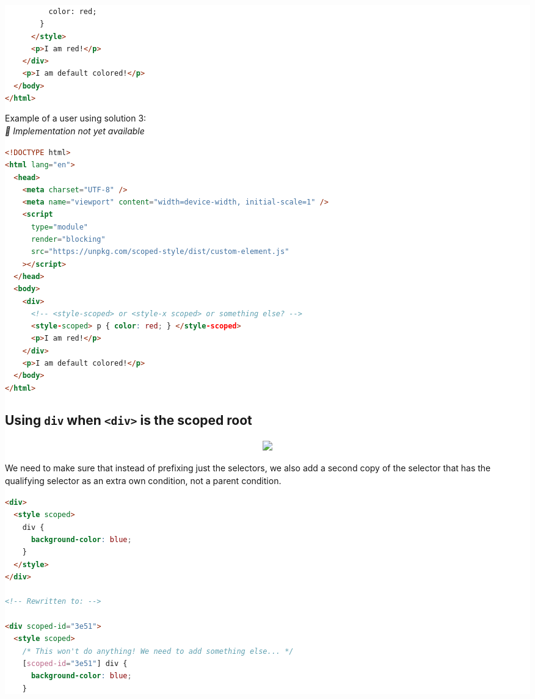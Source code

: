 ```html
          color: red;
        }
      </style>
      <p>I am red!</p>
    </div>
    <p>I am default colored!</p>
  </body>
</html>
```

Example of a user using solution 3: \
_🧪 Implementation not yet available_

```html
<!DOCTYPE html>
<html lang="en">
  <head>
    <meta charset="UTF-8" />
    <meta name="viewport" content="width=device-width, initial-scale=1" />
    <script
      type="module"
      render="blocking"
      src="https://unpkg.com/scoped-style/dist/custom-element.js"
    ></script>
  </head>
  <body>
    <div>
      <!-- <style-scoped> or <style-x scoped> or something else? -->
      <style-scoped> p { color: red; } </style-scoped>
      <p>I am red!</p>
    </div>
    <p>I am default colored!</p>
  </body>
</html>
```

## Using `div` when `<div>` is the scoped root

<div align="center">

![](https://i.imgur.com/NgPp3sL.png)

</div>

We need to make sure that instead of prefixing just the selectors, we also add a
second copy of the selector that has the qualifying selector as an extra own
condition, not a parent condition.

```html
<div>
  <style scoped>
    div {
      background-color: blue;
    }
  </style>
</div>

<!-- Rewritten to: -->

<div scoped-id="3e51">
  <style scoped>
    /* This won't do anything! We need to add something else... */
    [scoped-id="3e51"] div {
      background-color: blue;
    }
```

[`render="blocking"`]: https://developer.mozilla.org/en-US/docs/Web/HTML/Element/script#attr-blocking
[`@scope`]: https://drafts.csswg.org/css-cascade-6/#scope-atrule